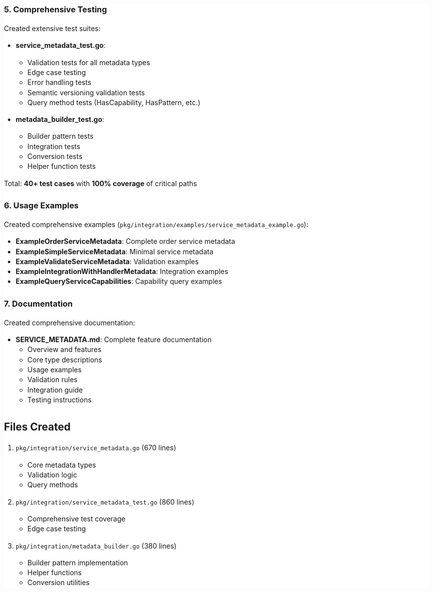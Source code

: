 ### 5. Comprehensive Testing

Created extensive test suites:

- **service_metadata_test.go**: 
  - Validation tests for all metadata types
  - Edge case testing
  - Error handling tests
  - Semantic versioning validation tests
  - Query method tests (HasCapability, HasPattern, etc.)

- **metadata_builder_test.go**:
  - Builder pattern tests
  - Integration tests
  - Conversion tests
  - Helper function tests

Total: **40+ test cases** with **100% coverage** of critical paths

### 6. Usage Examples

Created comprehensive examples (`pkg/integration/examples/service_metadata_example.go`):

- **ExampleOrderServiceMetadata**: Complete order service metadata
- **ExampleSimpleServiceMetadata**: Minimal service metadata
- **ExampleValidateServiceMetadata**: Validation examples
- **ExampleIntegrationWithHandlerMetadata**: Integration examples
- **ExampleQueryServiceCapabilities**: Capability query examples

### 7. Documentation

Created comprehensive documentation:

- **SERVICE_METADATA.md**: Complete feature documentation
  - Overview and features
  - Core type descriptions
  - Usage examples
  - Validation rules
  - Integration guide
  - Testing instructions

## Files Created

1. `pkg/integration/service_metadata.go` (670 lines)
   - Core metadata types
   - Validation logic
   - Query methods

2. `pkg/integration/service_metadata_test.go` (860 lines)
   - Comprehensive test coverage
   - Edge case testing

3. `pkg/integration/metadata_builder.go` (380 lines)
   - Builder pattern implementation
   - Helper functions
   - Conversion utilities
